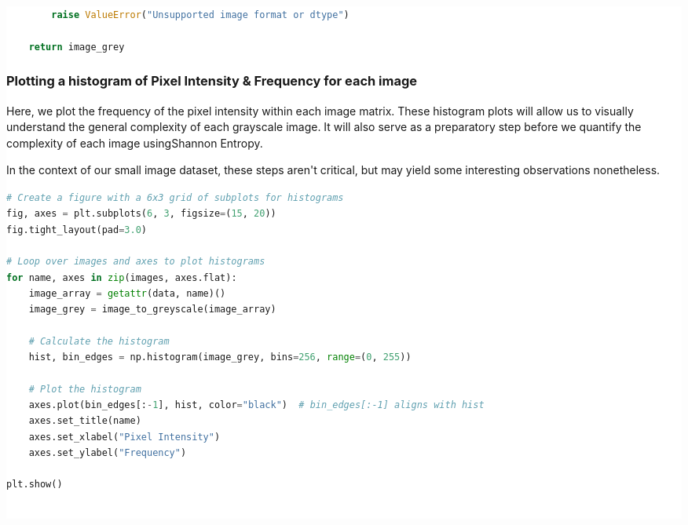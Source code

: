 ```python
        raise ValueError("Unsupported image format or dtype")

    return image_grey
```

### Plotting a histogram of Pixel Intensity & Frequency for each image

Here, we plot the frequency of the pixel intensity within each image matrix. These histogram plots will allow us to visually understand the general complexity of each grayscale image. It will also serve as a preparatory step before we quantify the complexity of each image usingShannon Entropy. 

In the context of our small image dataset, these steps aren't critical, but may yield some interesting observations nonetheless.


```python
# Create a figure with a 6x3 grid of subplots for histograms
fig, axes = plt.subplots(6, 3, figsize=(15, 20))
fig.tight_layout(pad=3.0)

# Loop over images and axes to plot histograms
for name, axes in zip(images, axes.flat):
    image_array = getattr(data, name)()
    image_grey = image_to_greyscale(image_array)

    # Calculate the histogram
    hist, bin_edges = np.histogram(image_grey, bins=256, range=(0, 255))

    # Plot the histogram
    axes.plot(bin_edges[:-1], hist, color="black")  # bin_edges[:-1] aligns with hist
    axes.set_title(name)
    axes.set_xlabel("Pixel Intensity")
    axes.set_ylabel("Frequency")

plt.show()
```
<br>
<div style="text-align: center;">